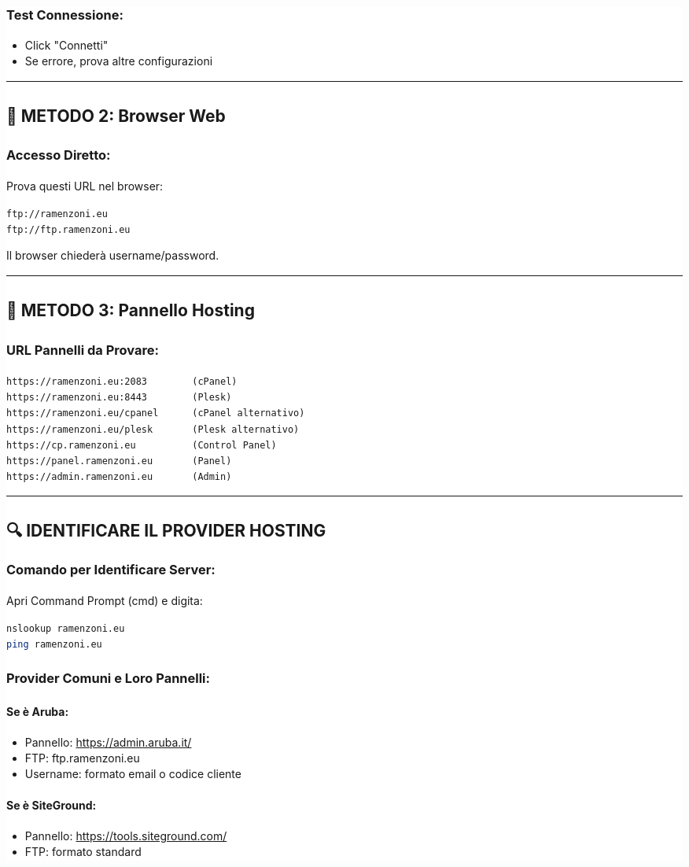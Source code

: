 ### **Test Connessione:**
- Click "Connetti"
- Se errore, prova altre configurazioni

---

## 🔧 **METODO 2: Browser Web**

### **Accesso Diretto:**
Prova questi URL nel browser:
```
ftp://ramenzoni.eu
ftp://ftp.ramenzoni.eu
```
Il browser chiederà username/password.

---

## 🔧 **METODO 3: Pannello Hosting**

### **URL Pannelli da Provare:**
```
https://ramenzoni.eu:2083        (cPanel)
https://ramenzoni.eu:8443        (Plesk)
https://ramenzoni.eu/cpanel      (cPanel alternativo)
https://ramenzoni.eu/plesk       (Plesk alternativo)
https://cp.ramenzoni.eu          (Control Panel)
https://panel.ramenzoni.eu       (Panel)
https://admin.ramenzoni.eu       (Admin)
```

---

## 🔍 **IDENTIFICARE IL PROVIDER HOSTING**

### **Comando per Identificare Server:**
Apri Command Prompt (cmd) e digita:
```bash
nslookup ramenzoni.eu
ping ramenzoni.eu
```

### **Provider Comuni e Loro Pannelli:**

#### **Se è Aruba:**
- Pannello: https://admin.aruba.it/
- FTP: ftp.ramenzoni.eu
- Username: formato email o codice cliente

#### **Se è SiteGround:**
- Pannello: https://tools.siteground.com/
- FTP: formato standard
